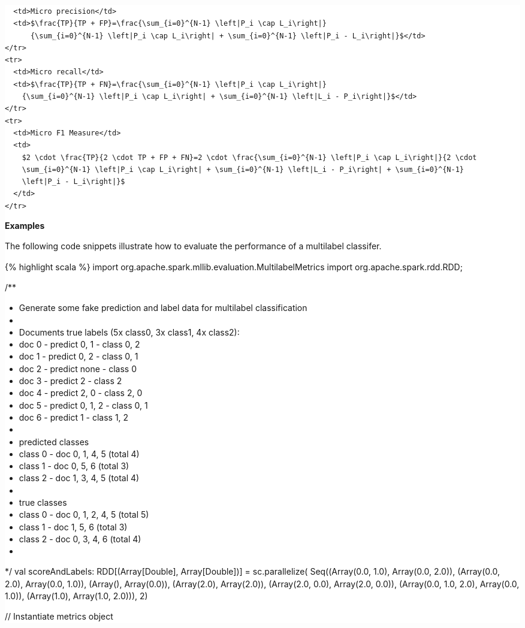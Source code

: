       <td>Micro precision</td>
      <td>$\frac{TP}{TP + FP}=\frac{\sum_{i=0}^{N-1} \left|P_i \cap L_i\right|}
          {\sum_{i=0}^{N-1} \left|P_i \cap L_i\right| + \sum_{i=0}^{N-1} \left|P_i - L_i\right|}$</td>
    </tr>
    <tr>
      <td>Micro recall</td>
      <td>$\frac{TP}{TP + FN}=\frac{\sum_{i=0}^{N-1} \left|P_i \cap L_i\right|}
        {\sum_{i=0}^{N-1} \left|P_i \cap L_i\right| + \sum_{i=0}^{N-1} \left|L_i - P_i\right|}$</td>
    </tr>
    <tr>
      <td>Micro F1 Measure</td>
      <td>
        $2 \cdot \frac{TP}{2 \cdot TP + FP + FN}=2 \cdot \frac{\sum_{i=0}^{N-1} \left|P_i \cap L_i\right|}{2 \cdot
        \sum_{i=0}^{N-1} \left|P_i \cap L_i\right| + \sum_{i=0}^{N-1} \left|L_i - P_i\right| + \sum_{i=0}^{N-1}
        \left|P_i - L_i\right|}$
      </td>
    </tr>
  </tbody>
</table>

**Examples**

<div class="codetabs">
The following code snippets illustrate how to evaluate the performance of a multilabel classifer.

<div data-lang="scala" markdown="1">

{% highlight scala %}
import org.apache.spark.mllib.evaluation.MultilabelMetrics
import org.apache.spark.rdd.RDD;

/**
 * Generate some fake prediction and label data for multilabel classification
 *
 * Documents true labels (5x class0, 3x class1, 4x class2):
 * doc 0 - predict 0, 1 - class 0, 2
 * doc 1 - predict 0, 2 - class 0, 1
 * doc 2 - predict none - class 0
 * doc 3 - predict 2 - class 2
 * doc 4 - predict 2, 0 - class 2, 0
 * doc 5 - predict 0, 1, 2 - class 0, 1
 * doc 6 - predict 1 - class 1, 2
 *
 * predicted classes
 * class 0 - doc 0, 1, 4, 5 (total 4)
 * class 1 - doc 0, 5, 6 (total 3)
 * class 2 - doc 1, 3, 4, 5 (total 4)
 *
 * true classes
 * class 0 - doc 0, 1, 2, 4, 5 (total 5)
 * class 1 - doc 1, 5, 6 (total 3)
 * class 2 - doc 0, 3, 4, 6 (total 4)
 *
 */
val scoreAndLabels: RDD[(Array[Double], Array[Double])] = sc.parallelize(
  Seq((Array(0.0, 1.0), Array(0.0, 2.0)),
    (Array(0.0, 2.0), Array(0.0, 1.0)),
    (Array(), Array(0.0)),
    (Array(2.0), Array(2.0)),
    (Array(2.0, 0.0), Array(2.0, 0.0)),
    (Array(0.0, 1.0, 2.0), Array(0.0, 1.0)),
    (Array(1.0), Array(1.0, 2.0))), 2)

// Instantiate metrics object